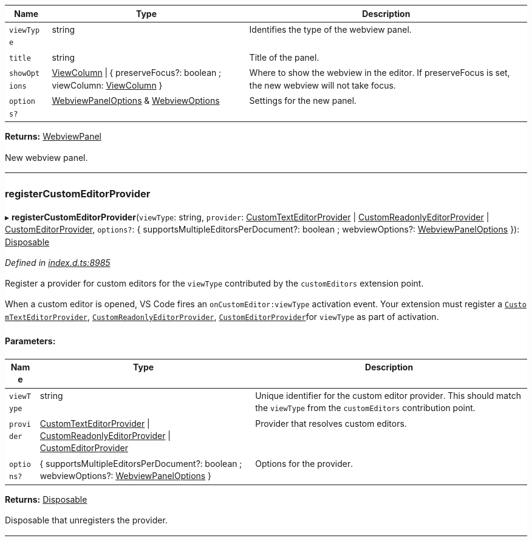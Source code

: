 Name | Type | Description |
------ | ------ | ------ |
`viewType` | string | Identifies the type of the webview panel. |
`title` | string | Title of the panel. |
`showOptions` | [ViewColumn](../enums/_index_d_._plugin_.viewcolumn.md) \| { preserveFocus?: boolean ; viewColumn: [ViewColumn](../enums/_index_d_._plugin_.viewcolumn.md)  } | Where to show the webview in the editor. If preserveFocus is set, the new webview will not take focus. |
`options?` | [WebviewPanelOptions](../interfaces/_index_d_._plugin_.webviewpaneloptions.md) & [WebviewOptions](../interfaces/_index_d_._plugin_.webviewoptions.md) | Settings for the new panel.  |

**Returns:** [WebviewPanel](../interfaces/_index_d_._plugin_.webviewpanel.md)

New webview panel.

___

### registerCustomEditorProvider

▸ **registerCustomEditorProvider**(`viewType`: string, `provider`: [CustomTextEditorProvider](../interfaces/_index_d_._plugin_.customtexteditorprovider.md) \| [CustomReadonlyEditorProvider](../interfaces/_index_d_._plugin_.customreadonlyeditorprovider.md) \| [CustomEditorProvider](../interfaces/_index_d_._plugin_.customeditorprovider.md), `options?`: { supportsMultipleEditorsPerDocument?: boolean ; webviewOptions?: [WebviewPanelOptions](../interfaces/_index_d_._plugin_.webviewpaneloptions.md)  }): [Disposable](../classes/_index_d_._plugin_.disposable.md)

*Defined in [index.d.ts:8985](https://github.com/shuyaqian/cloudide-plugin-api/blob/6d83fa1/index.d.ts#L8985)*

Register a provider for custom editors for the `viewType` contributed by the `customEditors` extension point.

When a custom editor is opened, VS Code fires an `onCustomEditor:viewType` activation event. Your extension
must register a [`CustomTextEditorProvider`](#CustomTextEditorProvider), [`CustomReadonlyEditorProvider`](#CustomReadonlyEditorProvider),
[`CustomEditorProvider`](#CustomEditorProvider)for `viewType` as part of activation.

#### Parameters:

Name | Type | Description |
------ | ------ | ------ |
`viewType` | string | Unique identifier for the custom editor provider. This should match the `viewType` from the   `customEditors` contribution point. |
`provider` | [CustomTextEditorProvider](../interfaces/_index_d_._plugin_.customtexteditorprovider.md) \| [CustomReadonlyEditorProvider](../interfaces/_index_d_._plugin_.customreadonlyeditorprovider.md) \| [CustomEditorProvider](../interfaces/_index_d_._plugin_.customeditorprovider.md) | Provider that resolves custom editors. |
`options?` | { supportsMultipleEditorsPerDocument?: boolean ; webviewOptions?: [WebviewPanelOptions](../interfaces/_index_d_._plugin_.webviewpaneloptions.md)  } | Options for the provider.  |

**Returns:** [Disposable](../classes/_index_d_._plugin_.disposable.md)

Disposable that unregisters the provider.

___
